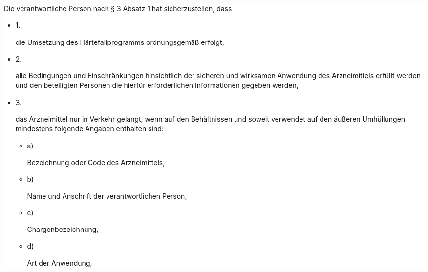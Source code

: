 <div>

<div class="jurAbsatz">

Die verantwortliche Person nach § 3 Absatz 1 hat sicherzustellen, dass

  - 1\.
    
    <div>
    
    die Umsetzung des Härtefallprogramms ordnungsgemäß erfolgt,
    
    </div>

  - 2\.
    
    <div>
    
    alle Bedingungen und Einschränkungen hinsichtlich der sicheren und
    wirksamen Anwendung des Arzneimittels erfüllt werden und den
    beteiligten Personen die hierfür erforderlichen Informationen
    gegeben werden,
    
    </div>

  - 3\.
    
    <div>
    
    das Arzneimittel nur in Verkehr gelangt, wenn auf den Behältnissen
    und soweit verwendet auf den äußeren Umhüllungen mindestens folgende
    Angaben enthalten sind:
    
      - a)
        
        <div>
        
        Bezeichnung oder Code des Arzneimittels,
        
        </div>
    
      - b)
        
        <div>
        
        Name und Anschrift der verantwortlichen Person,
        
        </div>
    
      - c)
        
        <div>
        
        Chargenbezeichnung,
        
        </div>
    
      - d)
        
        <div>
        
        Art der Anwendung,
        
        </div>
    